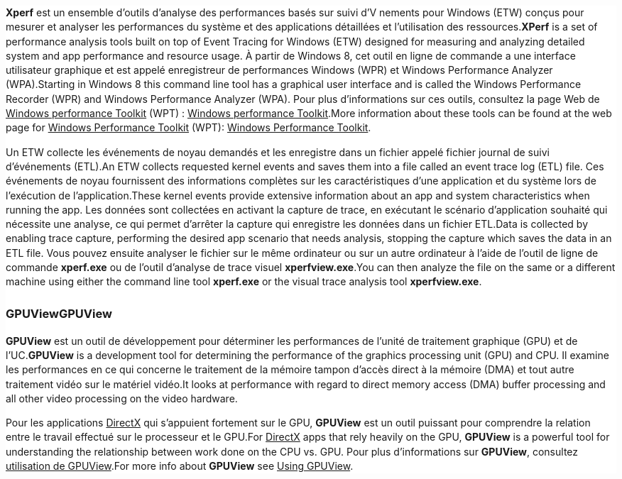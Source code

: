 <span data-ttu-id="d427f-110">**Xperf** est un ensemble d’outils d’analyse des performances basés sur suivi d’V nements pour Windows (ETW) conçus pour mesurer et analyser les performances du système et des applications détaillées et l’utilisation des ressources.</span><span class="sxs-lookup"><span data-stu-id="d427f-110">**XPerf** is a set of performance analysis tools built on top of Event Tracing for Windows (ETW) designed for measuring and analyzing detailed system and app performance and resource usage.</span></span> <span data-ttu-id="d427f-111">À partir de Windows 8, cet outil en ligne de commande a une interface utilisateur graphique et est appelé enregistreur de performances Windows (WPR) et Windows Performance Analyzer (WPA).</span><span class="sxs-lookup"><span data-stu-id="d427f-111">Starting in Windows 8 this command line tool has a graphical user interface and is called the Windows Performance Recorder (WPR) and Windows Performance Analyzer (WPA).</span></span> <span data-ttu-id="d427f-112">Pour plus d’informations sur ces outils, consultez la page Web de [Windows performance Toolkit](/previous-versions/windows/it-pro/windows-8.1-and-8/hh162945(v=win.10)) (WPT) : [Windows performance Toolkit](/previous-versions/windows/it-pro/windows-8.1-and-8/hh162945(v=win.10)).</span><span class="sxs-lookup"><span data-stu-id="d427f-112">More information about these tools can be found at the web page for [Windows Performance Toolkit](/previous-versions/windows/it-pro/windows-8.1-and-8/hh162945(v=win.10)) (WPT): [Windows Performance Toolkit](/previous-versions/windows/it-pro/windows-8.1-and-8/hh162945(v=win.10)).</span></span>

<span data-ttu-id="d427f-113">Un ETW collecte les événements de noyau demandés et les enregistre dans un fichier appelé fichier journal de suivi d’événements (ETL).</span><span class="sxs-lookup"><span data-stu-id="d427f-113">An ETW collects requested kernel events and saves them into a file called an event trace log (ETL) file.</span></span> <span data-ttu-id="d427f-114">Ces événements de noyau fournissent des informations complètes sur les caractéristiques d’une application et du système lors de l’exécution de l’application.</span><span class="sxs-lookup"><span data-stu-id="d427f-114">These kernel events provide extensive information about an app and system characteristics when running the app.</span></span> <span data-ttu-id="d427f-115">Les données sont collectées en activant la capture de trace, en exécutant le scénario d’application souhaité qui nécessite une analyse, ce qui permet d’arrêter la capture qui enregistre les données dans un fichier ETL.</span><span class="sxs-lookup"><span data-stu-id="d427f-115">Data is collected by enabling trace capture, performing the desired app scenario that needs analysis, stopping the capture which saves the data in an ETL file.</span></span> <span data-ttu-id="d427f-116">Vous pouvez ensuite analyser le fichier sur le même ordinateur ou sur un autre ordinateur à l’aide de l’outil de ligne de commande **xperf.exe** ou de l’outil d’analyse de trace visuel **xperfview.exe**.</span><span class="sxs-lookup"><span data-stu-id="d427f-116">You can then analyze the file on the same or a different machine using either the command line tool **xperf.exe** or the visual trace analysis tool **xperfview.exe**.</span></span>

### <a name="gpuview"></a><span data-ttu-id="d427f-117">GPUView</span><span class="sxs-lookup"><span data-stu-id="d427f-117">GPUView</span></span>

<span data-ttu-id="d427f-118">**GPUView** est un outil de développement pour déterminer les performances de l’unité de traitement graphique (GPU) et de l’UC.</span><span class="sxs-lookup"><span data-stu-id="d427f-118">**GPUView** is a development tool for determining the performance of the graphics processing unit (GPU) and CPU.</span></span> <span data-ttu-id="d427f-119">Il examine les performances en ce qui concerne le traitement de la mémoire tampon d’accès direct à la mémoire (DMA) et tout autre traitement vidéo sur le matériel vidéo.</span><span class="sxs-lookup"><span data-stu-id="d427f-119">It looks at performance with regard to direct memory access (DMA) buffer processing and all other video processing on the video hardware.</span></span>

<span data-ttu-id="d427f-120">Pour les applications [DirectX](/previous-versions/windows/apps/jj262109(v=win.10)) qui s’appuient fortement sur le GPU, **GPUView** est un outil puissant pour comprendre la relation entre le travail effectué sur le processeur et le GPU.</span><span class="sxs-lookup"><span data-stu-id="d427f-120">For [DirectX](/previous-versions/windows/apps/jj262109(v=win.10)) apps that rely heavily on the GPU, **GPUView** is a powerful tool for understanding the relationship between work done on the CPU vs. GPU.</span></span> <span data-ttu-id="d427f-121">Pour plus d’informations sur **GPUView**, consultez [utilisation de GPUView](/windows-hardware/drivers/display/using-gpuview).</span><span class="sxs-lookup"><span data-stu-id="d427f-121">For more info about **GPUView** see [Using GPUView](/windows-hardware/drivers/display/using-gpuview).</span></span>

